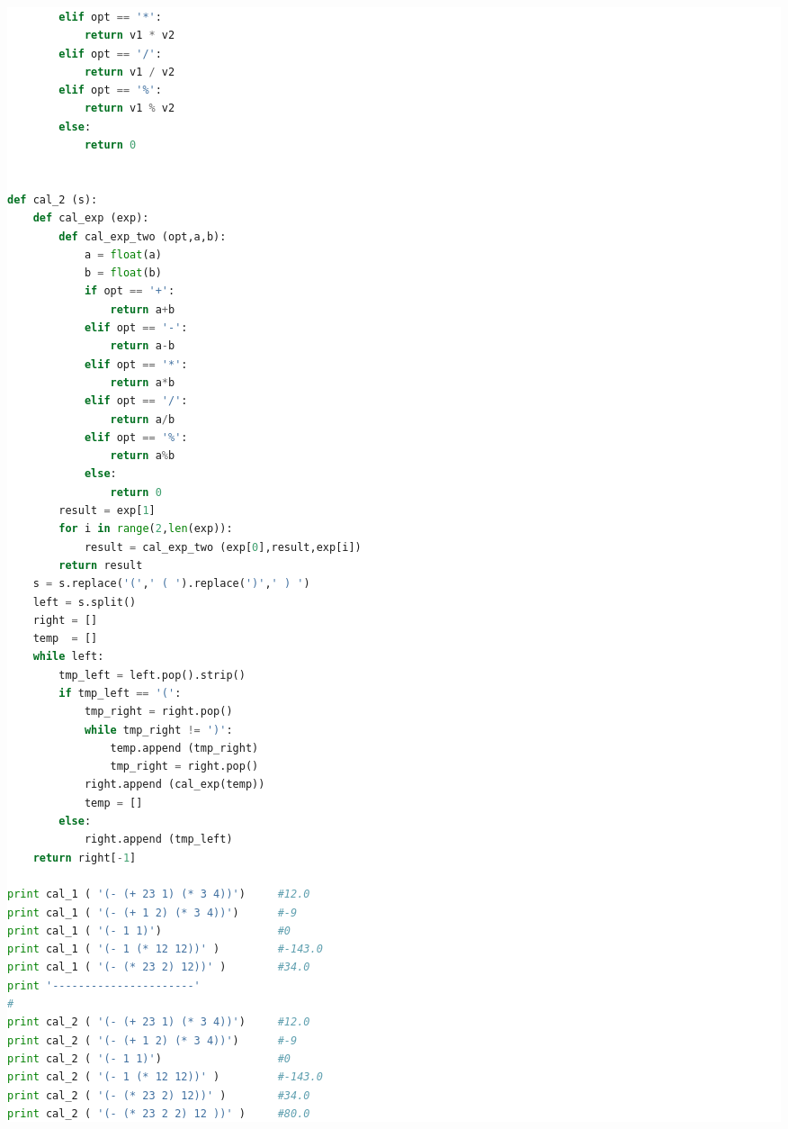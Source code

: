 ```python
        elif opt == '*':
            return v1 * v2
        elif opt == '/':
            return v1 / v2
        elif opt == '%':
            return v1 % v2
        else:
            return 0


def cal_2 (s):
    def cal_exp (exp):
        def cal_exp_two (opt,a,b):
            a = float(a)
            b = float(b)
            if opt == '+':
                return a+b
            elif opt == '-':
                return a-b
            elif opt == '*':
                return a*b
            elif opt == '/':
                return a/b
            elif opt == '%':
                return a%b
            else:
                return 0
        result = exp[1]
        for i in range(2,len(exp)):
            result = cal_exp_two (exp[0],result,exp[i])
        return result
    s = s.replace('(',' ( ').replace(')',' ) ')
    left = s.split()
    right = []
    temp  = []
    while left:
        tmp_left = left.pop().strip()
        if tmp_left == '(':
            tmp_right = right.pop()
            while tmp_right != ')':
                temp.append (tmp_right)
                tmp_right = right.pop()
            right.append (cal_exp(temp))
            temp = []
        else:
            right.append (tmp_left)
    return right[-1]

print cal_1 ( '(- (+ 23 1) (* 3 4))')     #12.0
print cal_1 ( '(- (+ 1 2) (* 3 4))')      #-9
print cal_1 ( '(- 1 1)')                  #0
print cal_1 ( '(- 1 (* 12 12))' )         #-143.0
print cal_1 ( '(- (* 23 2) 12))' )        #34.0
print '----------------------'
#
print cal_2 ( '(- (+ 23 1) (* 3 4))')     #12.0
print cal_2 ( '(- (+ 1 2) (* 3 4))')      #-9
print cal_2 ( '(- 1 1)')                  #0
print cal_2 ( '(- 1 (* 12 12))' )         #-143.0
print cal_2 ( '(- (* 23 2) 12))' )        #34.0
print cal_2 ( '(- (* 23 2 2) 12 ))' )     #80.0


```